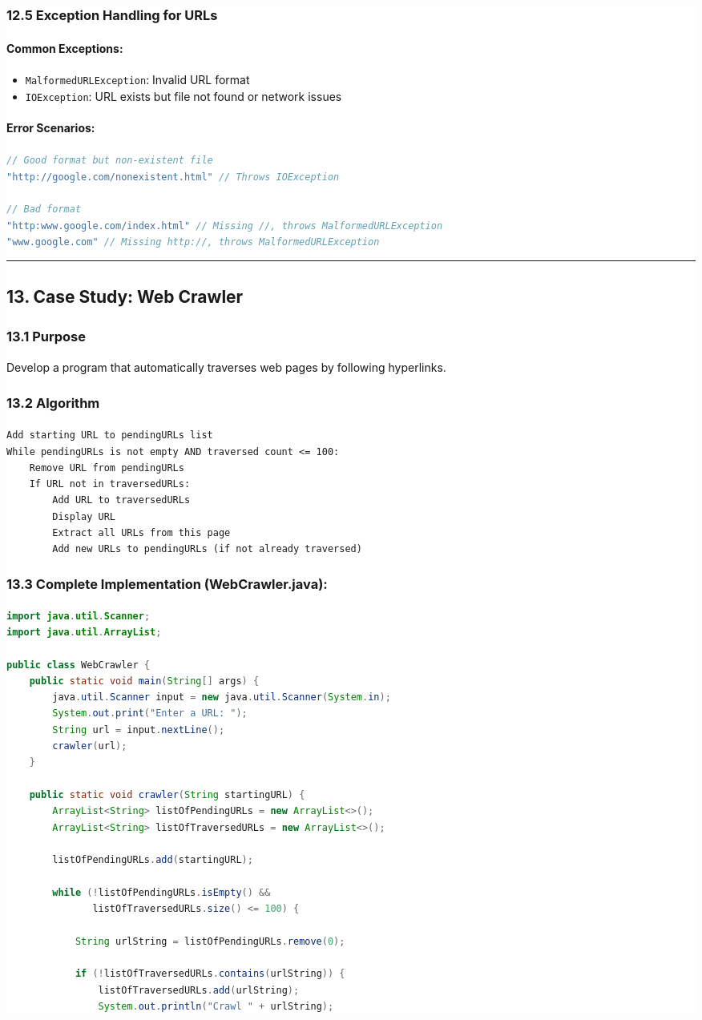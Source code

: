 ### 12.5 Exception Handling for URLs

#### Common Exceptions:
- `MalformedURLException`: Invalid URL format
- `IOException`: URL exists but file not found or network issues

#### Error Scenarios:
```java
// Good format but non-existent file
"http://google.com/nonexistent.html" // Throws IOException

// Bad format  
"http:www.google.com/index.html" // Missing //, throws MalformedURLException
"www.google.com" // Missing http://, throws MalformedURLException
```

---

## 13. Case Study: Web Crawler

### 13.1 Purpose
Develop a program that automatically traverses web pages by following hyperlinks.

### 13.2 Algorithm
```
Add starting URL to pendingURLs list
While pendingURLs is not empty AND traversed count <= 100:
    Remove URL from pendingURLs
    If URL not in traversedURLs:
        Add URL to traversedURLs
        Display URL
        Extract all URLs from this page
        Add new URLs to pendingURLs (if not already traversed)
```

### 13.3 Complete Implementation (WebCrawler.java):

```java
import java.util.Scanner;
import java.util.ArrayList;

public class WebCrawler {
    public static void main(String[] args) {
        java.util.Scanner input = new java.util.Scanner(System.in);
        System.out.print("Enter a URL: ");
        String url = input.nextLine();
        crawler(url);
    }
    
    public static void crawler(String startingURL) {
        ArrayList<String> listOfPendingURLs = new ArrayList<>();
        ArrayList<String> listOfTraversedURLs = new ArrayList<>();
        
        listOfPendingURLs.add(startingURL);
        
        while (!listOfPendingURLs.isEmpty() && 
               listOfTraversedURLs.size() <= 100) {
            
            String urlString = listOfPendingURLs.remove(0);
            
            if (!listOfTraversedURLs.contains(urlString)) {
                listOfTraversedURLs.add(urlString);
                System.out.println("Crawl " + urlString);
```